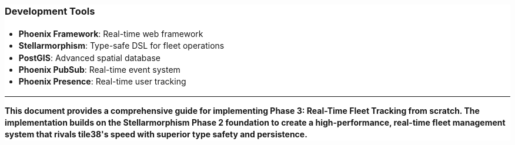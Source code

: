 ### Development Tools
- **Phoenix Framework**: Real-time web framework
- **Stellarmorphism**: Type-safe DSL for fleet operations
- **PostGIS**: Advanced spatial database
- **Phoenix PubSub**: Real-time event system
- **Phoenix Presence**: Real-time user tracking

---

**This document provides a comprehensive guide for implementing Phase 3: Real-Time Fleet Tracking from scratch. The implementation builds on the Stellarmorphism Phase 2 foundation to create a high-performance, real-time fleet management system that rivals tile38's speed with superior type safety and persistence.**